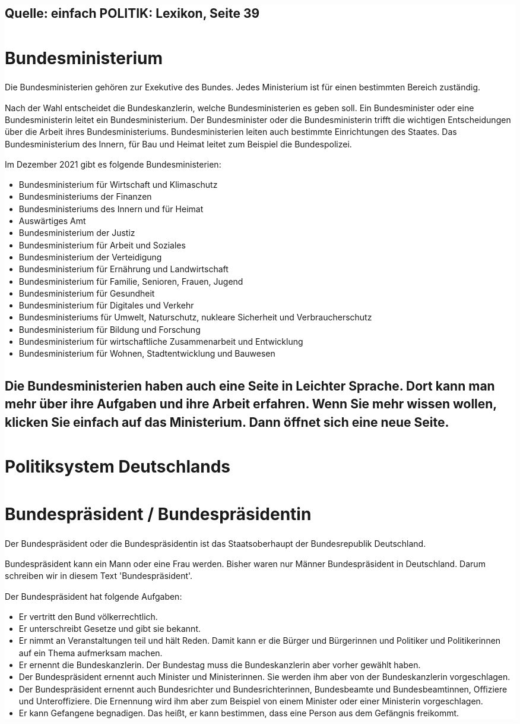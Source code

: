 Quelle: einfach POLITIK: Lexikon, Seite 39
---

# Bundesministerium

Die Bundesministerien gehören zur Exekutive des Bundes. Jedes Ministerium ist für einen bestimmten Bereich zuständig.

Nach der Wahl entscheidet die Bundeskanzlerin, welche Bundesministerien es geben soll. Ein Bundesminister oder eine Bundesministerin leitet ein Bundesministerium. Der Bundesminister oder die Bundesministerin trifft die wichtigen Entscheidungen über die Arbeit ihres Bundesministeriums. Bundesministerien leiten auch bestimmte Einrichtungen des Staates. Das Bundesministerium des Innern, für Bau und Heimat leitet zum Beispiel die Bundespolizei.

Im Dezember 2021 gibt es folgende Bundesministerien:

- Bundesministerium für Wirtschaft und Klimaschutz
- Bundesministeriums der Finanzen
- Bundesministeriums des Innern und für Heimat
- Auswärtiges Amt
- Bundesministerium der Justiz
- Bundesministerium für Arbeit und Soziales
- Bundesministerium der Verteidigung
- Bundesministerium für Ernährung und Landwirtschaft
- Bundesministerium für Familie, Senioren, Frauen, Jugend
- Bundesministerium für Gesundheit
- Bundesministerium für Digitales und Verkehr
- Bundesministeriums für Umwelt, Naturschutz, nukleare Sicherheit und Verbraucherschutz
- Bundesministerium für Bildung und Forschung
- Bundesministerium für wirtschaftliche Zusammenarbeit und Entwicklung
- Bundesministerium für Wohnen, Stadtentwicklung und Bauwesen

Die Bundesministerien haben auch eine Seite in Leichter Sprache. Dort kann man mehr über ihre Aufgaben und ihre Arbeit erfahren. Wenn Sie mehr wissen wollen, klicken Sie einfach auf das Ministerium. Dann öffnet sich eine neue Seite.
---
#

# Politiksystem Deutschlands

# Bundespräsident / Bundespräsidentin

Der Bundespräsident oder die Bundespräsidentin ist das Staatsoberhaupt der Bundesrepublik Deutschland.

Bundespräsident kann ein Mann oder eine Frau werden. Bisher waren nur Männer Bundespräsident in Deutschland. Darum schreiben wir in diesem Text 'Bundespräsident'.

Der Bundespräsident hat folgende Aufgaben:

- Er vertritt den Bund völkerrechtlich.
- Er unterschreibt Gesetze und gibt sie bekannt.
- Er nimmt an Veranstaltungen teil und hält Reden. Damit kann er die Bürger und Bürgerinnen und Politiker und Politikerinnen auf ein Thema aufmerksam machen.
- Er ernennt die Bundeskanzlerin. Der Bundestag muss die Bundeskanzlerin aber vorher gewählt haben.
- Der Bundespräsident ernennt auch Minister und Ministerinnen. Sie werden ihm aber von der Bundeskanzlerin vorgeschlagen.
- Der Bundespräsident ernennt auch Bundesrichter und Bundesrichterinnen, Bundesbeamte und Bundesbeamtinnen, Offiziere und Unteroffiziere. Die Ernennung wird ihm aber zum Beispiel von einem Minister oder einer Ministerin vorgeschlagen.
- Er kann Gefangene begnadigen. Das heißt, er kann bestimmen, dass eine Person aus dem Gefängnis freikommt.
